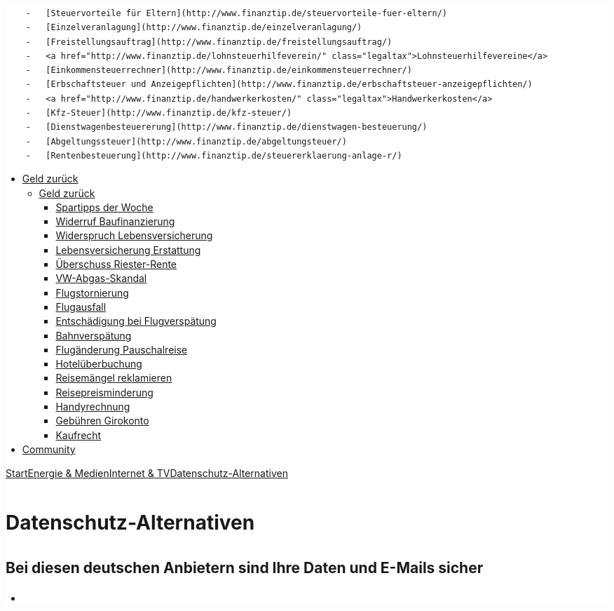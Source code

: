         -   [Steuervorteile für Eltern](http://www.finanztip.de/steuervorteile-fuer-eltern/)
        -   [Einzelveranlagung](http://www.finanztip.de/einzelveranlagung/)
        -   [Freistellungsauftrag](http://www.finanztip.de/freistellungsauftrag/)
        -   <a href="http://www.finanztip.de/lohnsteuerhilfeverein/" class="legaltax">Lohnsteuerhilfevereine</a>
        -   [Einkommensteuerrechner](http://www.finanztip.de/einkommensteuerrechner/)
        -   [Erbschaftsteuer und Anzeigepflichten](http://www.finanztip.de/erbschaftsteuer-anzeigepflichten/)
        -   <a href="http://www.finanztip.de/handwerkerkosten/" class="legaltax">Handwerkerkosten</a>
        -   [Kfz-Steuer](http://www.finanztip.de/kfz-steuer/)
        -   [Dienstwagenbesteuererung](http://www.finanztip.de/dienstwagen-besteuerung/)
        -   [Abgeltungssteuer](http://www.finanztip.de/abgeltungsteuer/)
        -   [Rentenbesteuerung](http://www.finanztip.de/steuererklaerung-anlage-r/)
-   <a href="http://www.finanztip.de/geld-zurueck/" class="repay">Geld zurück</a>
    -   <a href="http://www.finanztip.de/geld-zurueck/" class="repay">Geld zurück</a>
        -   <a href="http://www.finanztip.de/geld-zurueck/spartipps-der-woche/" class="repay">Spartipps der Woche</a>
        -   <a href="http://www.finanztip.de/baufinanzierung/fehlerhafte-widerrufsbelehrung-darlehen/" class="repay">Widerruf Baufinanzierung</a>
        -   <a href="http://www.finanztip.de/widerspruchsrecht-lebensversicherungen/" class="repay">Widerspruch Lebensversicherung</a>
        -   [Lebensversicherung Erstattung](http://www.finanztip.de/lebensversicherung-erstattung/)
        -   <a href="http://www.finanztip.de/riester/riester-ueberschuesse-einfordern/" class="repay">Überschuss Riester-Rente</a>
        -   [VW-Abgas-Skandal](http://www.finanztip.de/vw-abgasskandal/)
        -   [Flugstornierung](http://www.finanztip.de/flugstornierung/)
        -   <a href="http://www.finanztip.de/flugannullierung/" class="repay">Flugausfall</a>
        -   <a href="http://www.finanztip.de/flugverspaetung/" class="repay">Entschädigung bei Flugverspätung</a>
        -   <a href="http://www.finanztip.de/bahntickets/fahrgastrechte-bahn/" class="repay">Bahnverspätung</a>
        -   [Flugänderung Pauschalreise](http://www.finanztip.de/flugaenderung-pauschalreise/)
        -   [Hotelüberbuchung](http://www.finanztip.de/hotel-ueberbuchung/)
        -   [Reisemängel reklamieren](http://www.finanztip.de/reisemaengel-reklamieren/)
        -   [Reisepreisminderung](http://www.finanztip.de/reisepreisminderung-baulaerm/)
        -   <a href="http://www.finanztip.de/handyrechnung-gebuehren/" class="repay">Handyrechnung</a>
        -   <a href="http://www.finanztip.de/girokonto/unzulaessige-gebuehren/" class="repay">Gebühren Girokonto</a>
        -   [Kaufrecht](http://www.finanztip.de/kaufrecht/)
-   <a href="http://www.finanztip.de/community/" class="forum">Community</a>

[Start](http://www.finanztip.de/)[Energie & Medien](http://www.finanztip.de/energie-medien/)[Internet & TV](http://www.finanztip.de/internet-tv/)[Datenschutz-Alternativen](http://www.finanztip.de/datenschutz-alternativen/)

Datenschutz-Alternativen
========================

Bei diesen deutschen Anbietern sind Ihre Daten und E-Mails sicher
-----------------------------------------------------------------

-   
